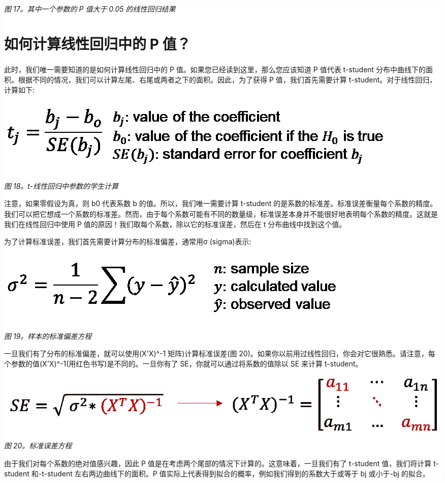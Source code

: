*图 17。其中一个参数的 P 值大于 0.05 的线性回归结果*

# 如何计算线性回归中的 P 值？

此时，我们唯一需要知道的是如何计算线性回归中的 P 值。如果您已经读到这里，那么您应该知道 P 值代表 t-student 分布中曲线下的面积。根据不同的情况，我们可以计算左尾、右尾或两者之下的面积。因此，为了获得 P 值，我们首先需要计算 t-student。对于线性回归，计算如下:

![](img/fd92ac7ea55aa78ff0daed6a544a4acf.png)

*图 18。t-线性回归中参数的学生计算*

注意，如果零假设为真，则 b0 代表系数 b 的值。所以，我们唯一需要计算 t-student 的是系数的标准差。标准误差衡量每个系数的精度。我们可以把它想成一个系数的标准差。然而，由于每个系数可能有不同的数量级，标准误差本身并不能很好地表明每个系数的精度。这就是我们在线性回归中使用 P 值的原因！我们取每个系数，除以它的标准误差，然后在 t 分布曲线中找到这个值。

为了计算标准误差，我们首先需要计算分布的标准偏差，通常用σ (sigma)表示:

![](img/49998502b971c3435621af5348d6afd0.png)

*图 19。样本的标准偏差方程*

一旦我们有了分布的标准偏差，就可以使用(X'X)^-1 矩阵)计算标准误差(图 20)。如果你以前用过线性回归，你会对它很熟悉。请注意，每个参数的值(X'X)^-1(用红色书写)是不同的。一旦你有了 SE，你就可以通过将系数的值除以 SE 来计算 t-student。

![](img/ee54ef1be5244c69f2d55cf659e038ae.png)

*图 20。标准误差方程*

由于我们对每个系数的绝对值感兴趣，因此 P 值是在考虑两个尾部的情况下计算的。这意味着，一旦我们有了 t-student 值，我们将计算 t-student 和-t-student 左右两边曲线下的面积。P 值实际上代表得到拟合的概率，例如我们得到的系数大于或等于 bj 或小于-bj 的拟合。
